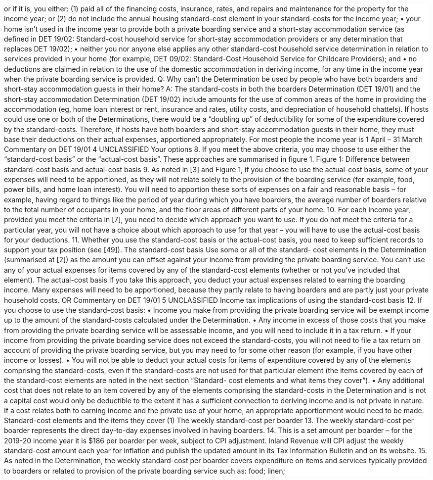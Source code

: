 or if it is, you either: (1) paid all of the financing costs, insurance, rates, and repairs and maintenance for the property for the income year; or (2) do not include the annual housing standard-cost element in your standard-costs for the income year; • your home isn’t used in the income year to provide both a private boarding service and a short-stay accommodation service (as defined in DET 19/02: Standard-cost household service for short-stay accommodation providers or any determination that replaces DET 19/02); • neither you nor anyone else applies any other standard-cost household service determination in relation to services provided in your home (for example, DET 09/02: Standard-Cost Household Service for Childcare Providers); and • no deductions are claimed in relation to the use of the domestic accommodation in deriving income, for any time in the income year when the private boarding service is provided. Q: Why can’t the Determination be used by people who have both boarders and short-stay accommodation guests in their home? A: The standard-costs in both the boarders Determination (DET 19/01) and the short-stay accommodation Determination (DET 19/02) include amounts for the use of common areas of the home in providing the accommodation (eg, home loan interest or rent, insurance and rates, utility costs, and depreciation of household chattels). If hosts could use one or both of the Determinations, there would be a “doubling up” of deductibility for some of the expenditure covered by the standard-costs. Therefore, if hosts have both boarders and short-stay accommodation guests in their home, they must base their deductions on their actual expenses, apportioned appropriately. For most people the income year is 1 April – 31 March Commentary on DET 19/01 4 UNCLASSIFIED Your options 8. If you meet the above criteria, you may choose to use either the “standard-cost basis” or the “actual-cost basis”. These approaches are summarised in figure 1. Figure 1: Difference between standard-cost basis and actual-cost basis 9. As noted in \[3\] and Figure 1, if you choose to use the actual-cost basis, some of your expenses will need to be apportioned, as they will not relate solely to the provision of the boarding service (for example, food, power bills, and home loan interest). You will need to apportion these sorts of expenses on a fair and reasonable basis – for example, having regard to things like the period of year during which you have boarders, the average number of boarders relative to the total number of occupants in your home, and the floor areas of different parts of your home. 10. For each income year, provided you meet the criteria in \[7\], you need to decide which approach you want to use. If you do not meet the criteria for a particular year, you will not have a choice about which approach to use for that year – you will have to use the actual-cost basis for your deductions. 11. Whether you use the standard-cost basis or the actual-cost basis, you need to keep sufficient records to support your tax position (see \[49\]). The standard-cost basis Use some or all of the standard- cost elements in the Determination (summarised at \[2\]) as the amount you can offset against your income from providing the private boarding service. You can’t use any of your actual expenses for items covered by any of the standard-cost elements (whether or not you’ve included that element). The actual-cost basis If you take this approach, you deduct your actual expenses related to earning the boarding income. Many expenses will need to be apportioned, because they partly relate to having boarders and are partly just your private household costs. OR Commentary on DET 19/01 5 UNCLASSIFIED Income tax implications of using the standard-cost basis 12. If you choose to use the standard-cost basis: • Income you make from providing the private boarding service will be exempt income up to the amount of the standard-costs calculated under the Determination. • Any income in excess of those costs that you make from providing the private boarding service will be assessable income, and you will need to include it in a tax return. • If your income from providing the private boarding service does not exceed the standard-costs, you will not need to file a tax return on account of providing the private boarding service, but you may need to for some other reason (for example, if you have other income or losses). • You will not be able to deduct your actual costs for items of expenditure covered by any of the elements comprising the standard-costs, even if the standard-costs are not used for that particular element (the items covered by each of the standard-cost elements are noted in the next section “Standard- cost elements and what items they cover”). • Any additional cost that does not relate to an item covered by any of the elements comprising the standard-costs in the Determination and is not a capital cost would only be deductible to the extent it has a sufficient connection to deriving income and is not private in nature. If a cost relates both to earning income and the private use of your home, an appropriate apportionment would need to be made. Standard-cost elements and the items they cover (1) The weekly standard-cost per boarder 13. The weekly standard-cost per boarder represents the direct day-to-day expenses involved in having boarders. 14. This is a set amount per boarder – for the 2019-20 income year it is $186 per boarder per week, subject to CPI adjustment. Inland Revenue will CPI adjust the weekly standard-cost amount each year for inflation and publish the updated amount in its Tax Information Bulletin and on its website. 15. As noted in the Determination, the weekly standard-cost per boarder covers expenditure on items and services typically provided to boarders or related to provision of the private boarding service such as: food; linen;